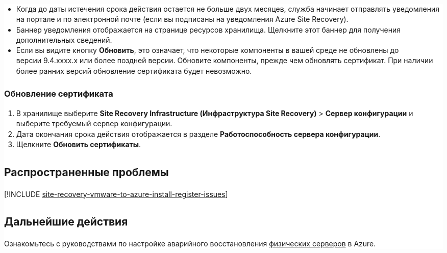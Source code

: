 - Когда до даты истечения срока действия остается не больше двух месяцев, служба начинает отправлять уведомления на портале и по электронной почте (если вы подписаны на уведомления Azure Site Recovery).
- Баннер уведомления отображается на странице ресурсов хранилища. Щелкните этот баннер для получения дополнительных сведений.
- Если вы видите кнопку **Обновить**, это означает, что некоторые компоненты в вашей среде не обновлены до версии 9.4.xxxx.x или более поздней версии. Обновите компоненты, прежде чем обновлять сертификат. При наличии более ранних версий обновление сертификата будет невозможно.

### <a name="renew-the-certificate"></a>Обновление сертификата

1. В хранилище выберите **Site Recovery Infrastructure (Инфраструктура Site Recovery)** > **Сервер конфигурации** и выберите требуемый сервер конфигурации.
2. Дата окончания срока действия отображается в разделе **Работоспособность сервера конфигурации**.
3. Щелкните **Обновить сертификаты**. 




## <a name="common-issues"></a>Распространенные проблемы
[!INCLUDE [site-recovery-vmware-to-azure-install-register-issues](../../includes/site-recovery-vmware-to-azure-install-register-issues.md)]

## <a name="next-steps"></a>Дальнейшие действия

Ознакомьтесь с руководствами по настройке аварийного восстановления [физических серверов](tutorial-physical-to-azure.md) в Azure.

